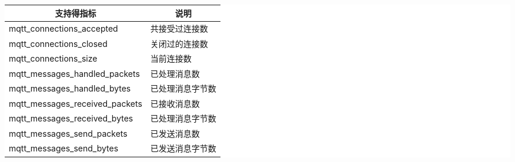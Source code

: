 | 支持得指标                     | 说明             |
| ------------------------------ | ---------------- |
| mqtt_connections_accepted      | 共接受过连接数   |
| mqtt_connections_closed        | 关闭过的连接数   |
| mqtt_connections_size          | 当前连接数       |
| mqtt_messages_handled_packets  | 已处理消息数     |
| mqtt_messages_handled_bytes    | 已处理消息字节数  |
| mqtt_messages_received_packets | 已接收消息数      |
| mqtt_messages_received_bytes   | 已处理消息字节数 |
| mqtt_messages_send_packets     | 已发送消息数      |
| mqtt_messages_send_bytes       | 已发送消息字节数  |
